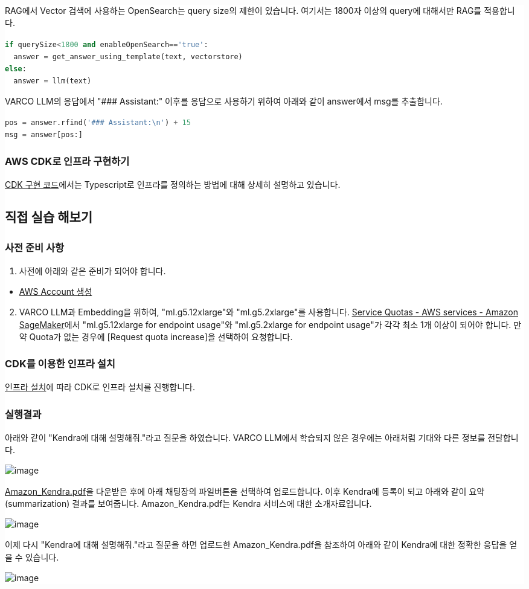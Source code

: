 RAG에서 Vector 검색에 사용하는 OpenSearch는 query size의 제한이 있습니다. 여기서는 1800자 이상의 query에 대해서만 RAG를 적용합니다. 

```python
if querySize<1800 and enableOpenSearch=='true': 
  answer = get_answer_using_template(text, vectorstore)
else:
  answer = llm(text) 
```

VARCO LLM의 응답에서 "### Assistant:" 이후를 응답으로 사용하기 위하여 아래와 같이 answer에서 msg를 추출합니다.

```python
pos = answer.rfind('### Assistant:\n') + 15
msg = answer[pos:]
```

### AWS CDK로 인프라 구현하기

[CDK 구현 코드](./cdk-varco-opensearch/README.md)에서는 Typescript로 인프라를 정의하는 방법에 대해 상세히 설명하고 있습니다.




## 직접 실습 해보기

### 사전 준비 사항

1) 사전에 아래와 같은 준비가 되어야 합니다.

- [AWS Account 생성](https://repost.aws/ko/knowledge-center/create-and-activate-aws-account)

2) VARCO LLM과 Embedding을 위하여, "ml.g5.12xlarge"와 "ml.g5.2xlarge"를 사용합니다. [Service Quotas - AWS services - Amazon SageMaker](https://us-west-2.console.aws.amazon.com/servicequotas/home/services/sagemaker/quotas)에서 "ml.g5.12xlarge for endpoint usage"와 "ml.g5.2xlarge for endpoint usage"가 각각 최소 1개 이상이 되어야 합니다. 만약 Quota가 없는 경우에 [Request quota increase]을 선택하여 요청합니다.


### CDK를 이용한 인프라 설치
[인프라 설치](./deployment.md)에 따라 CDK로 인프라 설치를 진행합니다. 


### 실행결과

아래와 같이 "Kendra에 대해 설명해줘."라고 질문을 하였습니다. VARCO LLM에서 학습되지 않은 경우에는 아래처럼 기대와 다른 정보를 전달합니다.

![image](https://github.com/kyopark2014/korean-chatbot-using-varco-llm-and-opensearch/assets/52392004/78d1f7df-a2a7-406e-827e-6b7fe590aca5)

[Amazon_Kendra.pdf](./Amazon_Kendra.pdf)을 다운받은 후에 아래 채팅장의 파일버튼을 선택하여 업로드합니다. 이후 Kendra에 등록이 되고 아래와 같이 요약(summarization) 결과를 보여줍니다. Amazon_Kendra.pdf는 Kendra 서비스에 대한 소개자료입니다.

![image](https://github.com/kyopark2014/korean-chatbot-using-varco-llm-and-opensearch/assets/52392004/1a253a3f-4118-44e8-b5e2-9ffc1efd8798)


이제 다시 "Kendra에 대해 설명해줘."라고 질문을 하면 업로드한 Amazon_Kendra.pdf을 참조하여 아래와 같이 Kendra에 대한 정확한 응답을 얻을 수 있습니다.

![image](https://github.com/kyopark2014/korean-chatbot-using-varco-llm-and-opensearch/assets/52392004/9590cc1e-2815-4da2-88bf-67a06e40a311)
